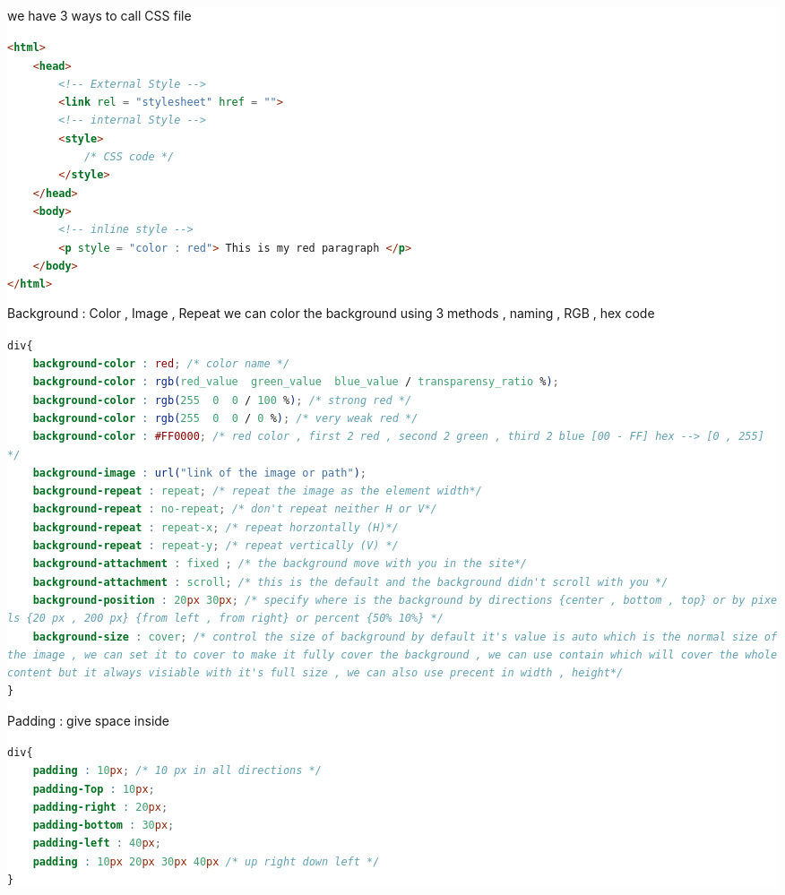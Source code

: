 we have 3 ways to call CSS file
```html
<html>
	<head>
		<!-- External Style -->
		<link rel = "stylesheet" href = "">
		<!-- internal Style -->
		<style>
			/* CSS code */
		</style>
	</head>
	<body>
		<!-- inline style -->
		<p style = "color : red"> This is my red paragraph </p>
	</body>
</html>
```

Background : Color , Image , Repeat
we can color the background using 3 methods , naming , RGB , hex code
```css
div{
	background-color : red; /* color name */
	background-color : rgb(red_value  green_value  blue_value / transparensy_ratio %);
	background-color : rgb(255  0  0 / 100 %); /* strong red */
	background-color : rgb(255  0  0 / 0 %); /* very weak red */
	background-color : #FF0000; /* red color , first 2 red , second 2 green , third 2 blue [00 - FF] hex --> [0 , 255] */
	background-image : url("link of the image or path");
	background-repeat : repeat; /* repeat the image as the element width*/
	background-repeat : no-repeat; /* don't repeat neither H or V*/
	background-repeat : repeat-x; /* repeat horzontally (H)*/
	background-repeat : repeat-y; /* repeat vertically (V) */
	background-attachment : fixed ; /* the background move with you in the site*/
	background-attachment : scroll; /* this is the default and the background didn't scroll with you */
	background-position : 20px 30px; /* specify where is the background by directions {center , bottom , top} or by pixels {20 px , 200 px} {from left , from right} or percent {50% 10%} */
	background-size : cover; /* control the size of background by default it's value is auto which is the normal size of the image , we can set it to cover to make it fully cover the background , we can use contain which will cover the whole content but it always visiable with it's full size , we can also use precent in width , height*/
}
```

Padding : give space inside
```CSS
div{
	padding : 10px; /* 10 px in all directions */
	padding-Top : 10px;
	padding-right : 20px;	
	padding-bottom : 30px;
	padding-left : 40px;
	padding : 10px 20px 30px 40px /* up right down left */
}
```
